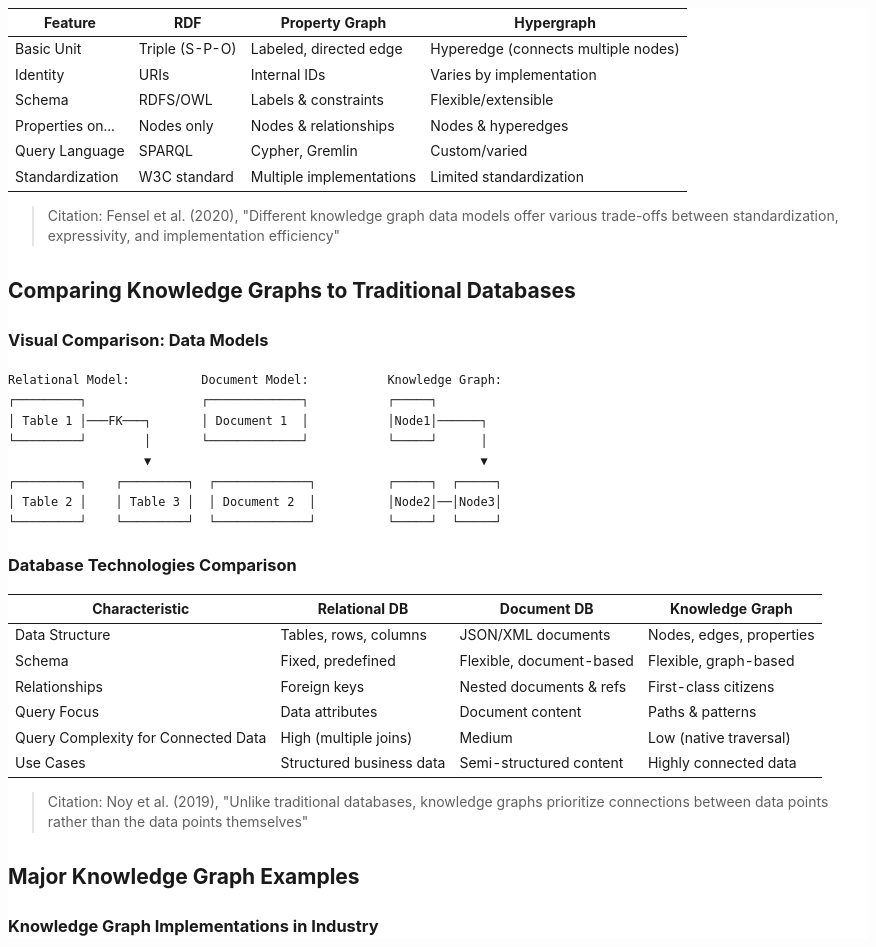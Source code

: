 | Feature | RDF | Property Graph | Hypergraph |
|---------|-----|----------------|------------|
| Basic Unit | Triple (S-P-O) | Labeled, directed edge | Hyperedge (connects multiple nodes) |
| Identity | URIs | Internal IDs | Varies by implementation |
| Schema | RDFS/OWL | Labels & constraints | Flexible/extensible |
| Properties on... | Nodes only | Nodes & relationships | Nodes & hyperedges |
| Query Language | SPARQL | Cypher, Gremlin | Custom/varied |
| Standardization | W3C standard | Multiple implementations | Limited standardization |

> Citation: Fensel et al. (2020), "Different knowledge graph data models offer various trade-offs between standardization, expressivity, and implementation efficiency"

## Comparing Knowledge Graphs to Traditional Databases

### Visual Comparison: Data Models

```
Relational Model:          Document Model:           Knowledge Graph:
┌─────────┐                ┌─────────────┐           ┌─────┐
│ Table 1 │───FK───┐       │ Document 1  │           │Node1│──────┐
└─────────┘        │       └─────────────┘           └─────┘      │
                   ▼                                              ▼
┌─────────┐    ┌─────────┐  ┌─────────────┐          ┌─────┐  ┌─────┐
│ Table 2 │    │ Table 3 │  │ Document 2  │          │Node2│──│Node3│
└─────────┘    └─────────┘  └─────────────┘          └─────┘  └─────┘
```

### Database Technologies Comparison

| Characteristic | Relational DB | Document DB | Knowledge Graph |
|----------------|---------------|-------------|-----------------|
| Data Structure | Tables, rows, columns | JSON/XML documents | Nodes, edges, properties |
| Schema | Fixed, predefined | Flexible, document-based | Flexible, graph-based |
| Relationships | Foreign keys | Nested documents & refs | First-class citizens |
| Query Focus | Data attributes | Document content | Paths & patterns |
| Query Complexity for Connected Data | High (multiple joins) | Medium | Low (native traversal) |
| Use Cases | Structured business data | Semi-structured content | Highly connected data |

> Citation: Noy et al. (2019), "Unlike traditional databases, knowledge graphs prioritize connections between data points rather than the data points themselves"

## Major Knowledge Graph Examples

### Knowledge Graph Implementations in Industry

